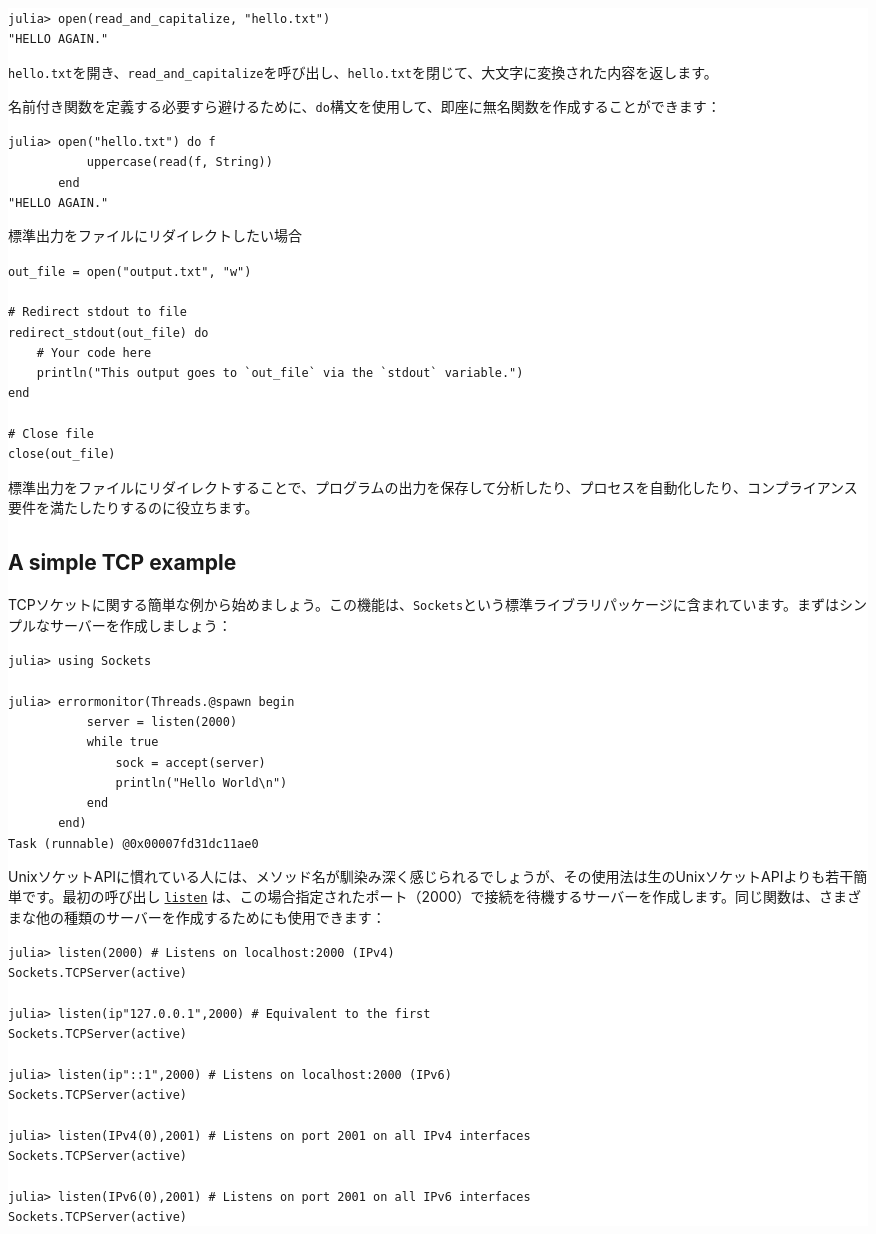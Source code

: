 ```julia-repl
julia> open(read_and_capitalize, "hello.txt")
"HELLO AGAIN."
```

`hello.txt`を開き、`read_and_capitalize`を呼び出し、`hello.txt`を閉じて、大文字に変換された内容を返します。

名前付き関数を定義する必要すら避けるために、`do`構文を使用して、即座に無名関数を作成することができます：

```julia-repl
julia> open("hello.txt") do f
           uppercase(read(f, String))
       end
"HELLO AGAIN."
```

標準出力をファイルにリダイレクトしたい場合

```# Open file for writing
out_file = open("output.txt", "w")

# Redirect stdout to file
redirect_stdout(out_file) do
    # Your code here
    println("This output goes to `out_file` via the `stdout` variable.")
end

# Close file
close(out_file)

```

標準出力をファイルにリダイレクトすることで、プログラムの出力を保存して分析したり、プロセスを自動化したり、コンプライアンス要件を満たしたりするのに役立ちます。

## A simple TCP example

TCPソケットに関する簡単な例から始めましょう。この機能は、`Sockets`という標準ライブラリパッケージに含まれています。まずはシンプルなサーバーを作成しましょう：

```julia-repl
julia> using Sockets

julia> errormonitor(Threads.@spawn begin
           server = listen(2000)
           while true
               sock = accept(server)
               println("Hello World\n")
           end
       end)
Task (runnable) @0x00007fd31dc11ae0
```

UnixソケットAPIに慣れている人には、メソッド名が馴染み深く感じられるでしょうが、その使用法は生のUnixソケットAPIよりも若干簡単です。最初の呼び出し [`listen`](@ref) は、この場合指定されたポート（2000）で接続を待機するサーバーを作成します。同じ関数は、さまざまな他の種類のサーバーを作成するためにも使用できます：

```julia-repl
julia> listen(2000) # Listens on localhost:2000 (IPv4)
Sockets.TCPServer(active)

julia> listen(ip"127.0.0.1",2000) # Equivalent to the first
Sockets.TCPServer(active)

julia> listen(ip"::1",2000) # Listens on localhost:2000 (IPv6)
Sockets.TCPServer(active)

julia> listen(IPv4(0),2001) # Listens on port 2001 on all IPv4 interfaces
Sockets.TCPServer(active)

julia> listen(IPv6(0),2001) # Listens on port 2001 on all IPv6 interfaces
Sockets.TCPServer(active)
```